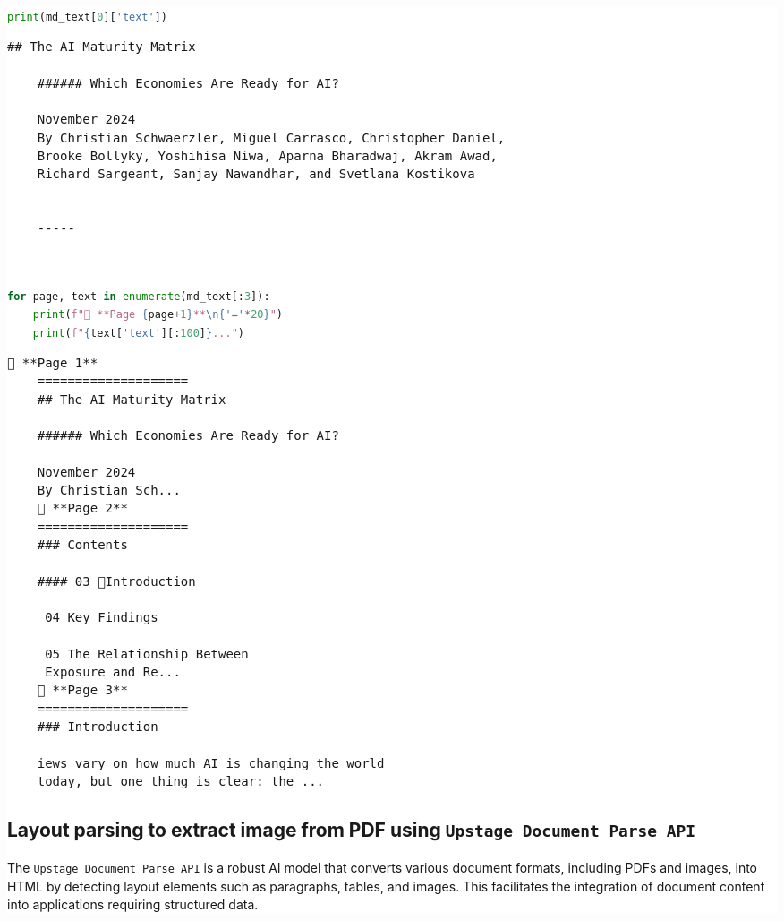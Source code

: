 ```python
print(md_text[0]['text'])
```

<pre class="custom">## The AI Maturity Matrix 
    
    ###### Which Economies Are Ready for AI?
    
    November 2024
    By Christian Schwaerzler, Miguel Carrasco, Christopher Daniel,
    Brooke Bollyky, Yoshihisa Niwa, Aparna Bharadwaj, Akram Awad,
    Richard Sargeant, Sanjay Nawandhar, and Svetlana Kostikova
    
    
    -----
    
    
</pre>

```python
for page, text in enumerate(md_text[:3]):
    print(f"📄 **Page {page+1}**\n{'='*20}")
    print(f"{text['text'][:100]}...")
```

<pre class="custom">📄 **Page 1**
    ====================
    ## The AI Maturity Matrix 
    
    ###### Which Economies Are Ready for AI?
    
    November 2024
    By Christian Sch...
    📄 **Page 2**
    ====================
    ### Contents
    
    #### 03 Introduction
    
     04 Key Findings
    
     05 The Relationship Between
     Exposure and Re...
    📄 **Page 3**
    ====================
    ### Introduction
    
    iews vary on how much AI is changing the world
    today, but one thing is clear: the ...
</pre>

## Layout parsing to extract image from PDF using `Upstage Document Parse API`

The `Upstage Document Parse API` is a robust AI model that converts various document formats, including PDFs and images, into HTML by detecting layout elements such as paragraphs, tables, and images. This facilitates the integration of document content into applications requiring structured data.
